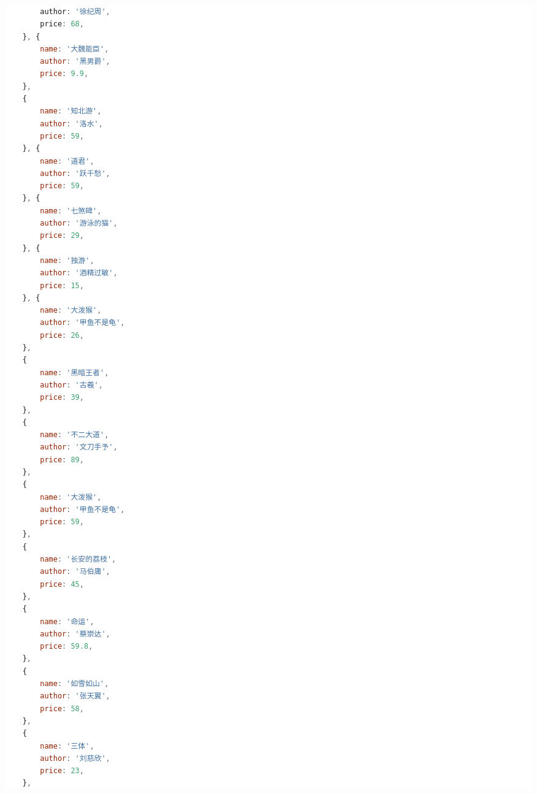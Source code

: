 ```JavaScript
        author: '徐纪周',
        price: 68,
    }, {
        name: '大魏能臣',
        author: '黑男爵',
        price: 9.9,
    },
    {
        name: '知北游',
        author: '洛水',
        price: 59,
    }, {
        name: '道君',
        author: '跃千愁',
        price: 59,
    }, {
        name: '七煞碑',
        author: '游泳的猫',
        price: 29,
    }, {
        name: '独游',
        author: '酒精过敏',
        price: 15,
    }, {
        name: '大泼猴',
        author: '甲鱼不是龟',
        price: 26,
    },
    {
        name: '黑暗王者',
        author: '古羲',
        price: 39,
    },
    {
        name: '不二大道',
        author: '文刀手予',
        price: 89,
    },
    {
        name: '大泼猴',
        author: '甲鱼不是龟',
        price: 59,
    },
    {
        name: '长安的荔枝',
        author: '马伯庸',
        price: 45,
    },
    {
        name: '命运',
        author: '蔡崇达',
        price: 59.8,
    },
    {
        name: '如雪如山',
        author: '张天翼',
        price: 58,
    },
    {
        name: '三体',
        author: '刘慈欣',
        price: 23,
    },
```